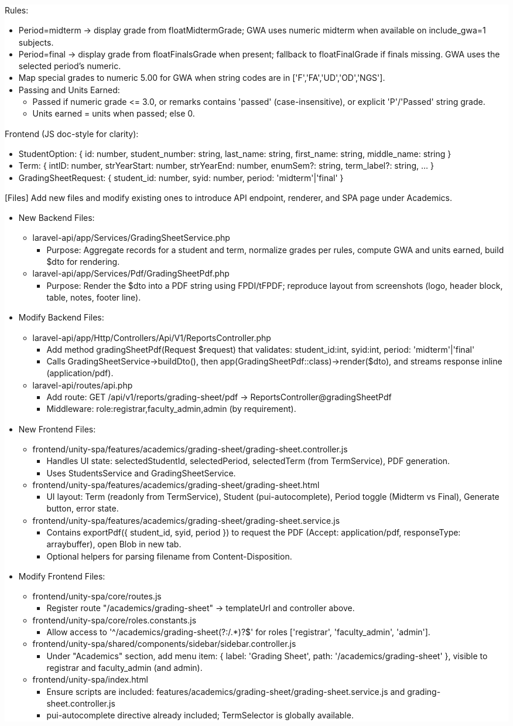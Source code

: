 Rules:
- Period=midterm → display grade from floatMidtermGrade; GWA uses numeric midterm when available on include_gwa=1 subjects.
- Period=final → display grade from floatFinalsGrade when present; fallback to floatFinalGrade if finals missing. GWA uses the selected period’s numeric.
- Map special grades to numeric 5.00 for GWA when string codes are in ['F','FA','UD','OD','NGS'].
- Passing and Units Earned:
  - Passed if numeric grade <= 3.0, or remarks contains 'passed' (case-insensitive), or explicit 'P'/'Passed' string grade.
  - Units earned = units when passed; else 0.

Frontend (JS doc-style for clarity):
- StudentOption: { id: number, student_number: string, last_name: string, first_name: string, middle_name: string }
- Term: { intID: number, strYearStart: number, strYearEnd: number, enumSem?: string, term_label?: string, ... }
- GradingSheetRequest: { student_id: number, syid: number, period: 'midterm'|'final' }

[Files]
Add new files and modify existing ones to introduce API endpoint, renderer, and SPA page under Academics.

- New Backend Files:
  - laravel-api/app/Services/GradingSheetService.php
    - Purpose: Aggregate records for a student and term, normalize grades per rules, compute GWA and units earned, build $dto for rendering.
  - laravel-api/app/Services/Pdf/GradingSheetPdf.php
    - Purpose: Render the $dto into a PDF string using FPDI/tFPDF; reproduce layout from screenshots (logo, header block, table, notes, footer line).

- Modify Backend Files:
  - laravel-api/app/Http/Controllers/Api/V1/ReportsController.php
    - Add method gradingSheetPdf(Request $request) that validates: student_id:int, syid:int, period: 'midterm'|'final'
    - Calls GradingSheetService->buildDto(), then app(GradingSheetPdf::class)->render($dto), and streams response inline (application/pdf).
  - laravel-api/routes/api.php
    - Add route: GET /api/v1/reports/grading-sheet/pdf → ReportsController@gradingSheetPdf
    - Middleware: role:registrar,faculty_admin,admin (by requirement).

- New Frontend Files:
  - frontend/unity-spa/features/academics/grading-sheet/grading-sheet.controller.js
    - Handles UI state: selectedStudentId, selectedPeriod, selectedTerm (from TermService), PDF generation.
    - Uses StudentsService and GradingSheetService.
  - frontend/unity-spa/features/academics/grading-sheet/grading-sheet.html
    - UI layout: Term (readonly from TermService), Student (pui-autocomplete), Period toggle (Midterm vs Final), Generate button, error state.
  - frontend/unity-spa/features/academics/grading-sheet/grading-sheet.service.js
    - Contains exportPdf({ student_id, syid, period }) to request the PDF (Accept: application/pdf, responseType: arraybuffer), open Blob in new tab.
    - Optional helpers for parsing filename from Content-Disposition.

- Modify Frontend Files:
  - frontend/unity-spa/core/routes.js
    - Register route "/academics/grading-sheet" → templateUrl and controller above.
  - frontend/unity-spa/core/roles.constants.js
    - Allow access to '^/academics/grading-sheet(?:/.*)?$' for roles ['registrar', 'faculty_admin', 'admin'].
  - frontend/unity-spa/shared/components/sidebar/sidebar.controller.js
    - Under "Academics" section, add menu item: { label: 'Grading Sheet', path: '/academics/grading-sheet' }, visible to registrar and faculty_admin (and admin).
  - frontend/unity-spa/index.html
    - Ensure scripts are included: features/academics/grading-sheet/grading-sheet.service.js and grading-sheet.controller.js
    - pui-autocomplete directive already included; TermSelector is globally available.
